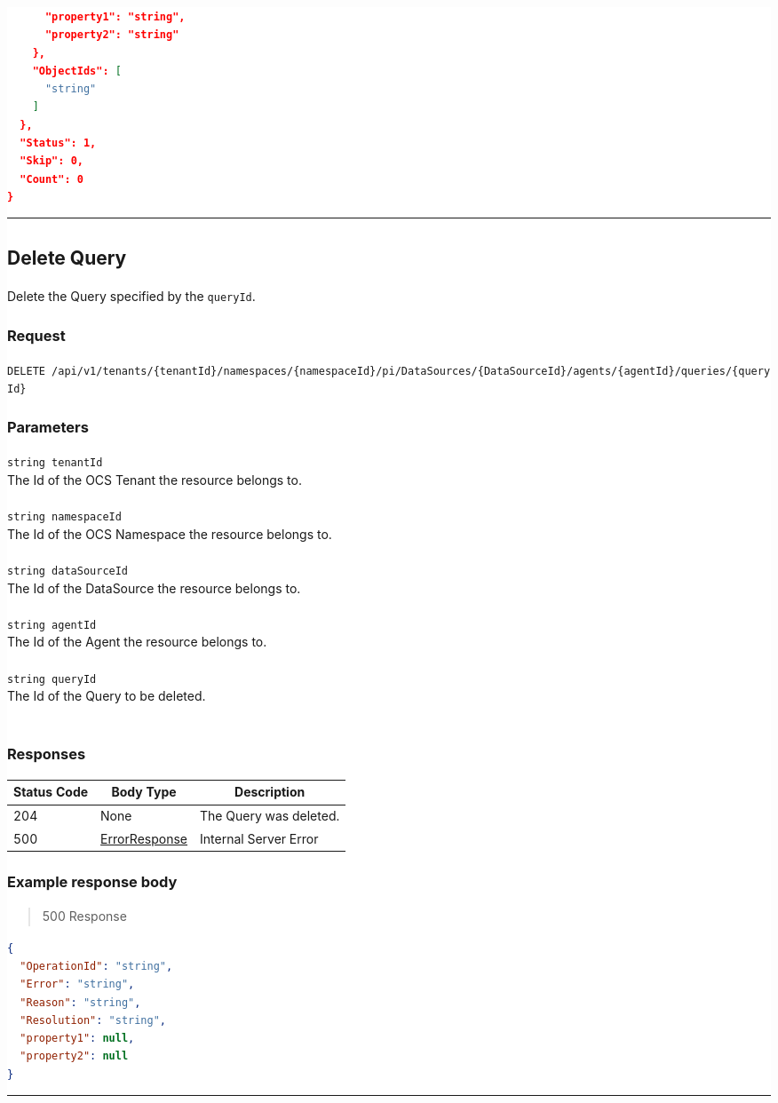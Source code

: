 ```json
      "property1": "string",
      "property2": "string"
    },
    "ObjectIds": [
      "string"
    ]
  },
  "Status": 1,
  "Skip": 0,
  "Count": 0
}
```

---
## Delete Query

<a id="opIdDataSources_Delete Query"></a>

Delete the Query specified by the `queryId`.

### Request
```text 
DELETE /api/v1/tenants/{tenantId}/namespaces/{namespaceId}/pi/DataSources/{DataSourceId}/agents/{agentId}/queries/{queryId}
```

<h3 id="datasources_delete-query-parameters">Parameters</h3>

`string tenantId`<br/>The Id of the OCS Tenant the resource belongs to.<br/><br/>`string namespaceId`<br/>The Id of the OCS Namespace the resource belongs to.<br/><br/>`string dataSourceId`<br/>The Id of the DataSource the resource belongs to.<br/><br/>`string agentId`<br/>The Id of the Agent the resource belongs to.<br/><br/>`string queryId`<br/>The Id of the Query to be deleted.<br/><br/>

<h3 id="datasources_delete-query-responses">Responses</h3>

|Status Code|Body Type|Description|
|---|---|---|
|204|None|The Query was deleted.|
|500|[ErrorResponse](#schemaerrorresponse)|Internal Server Error|

### Example response body
> 500 Response

```json
{
  "OperationId": "string",
  "Error": "string",
  "Reason": "string",
  "Resolution": "string",
  "property1": null,
  "property2": null
}
```

---